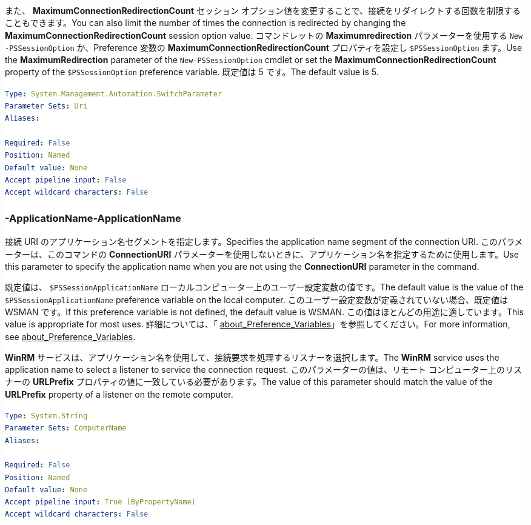 <span data-ttu-id="463e6-167">また、 **MaximumConnectionRedirectionCount** セッション オプション値を変更することで、接続をリダイレクトする回数を制限することもできます。</span><span class="sxs-lookup"><span data-stu-id="463e6-167">You can also limit the number of times the connection is redirected by changing the **MaximumConnectionRedirectionCount** session option value.</span></span> <span data-ttu-id="463e6-168">コマンドレットの **Maximumredirection** パラメーターを使用する `New-PSSessionOption` か、Preference 変数の **MaximumConnectionRedirectionCount** プロパティを設定し `$PSSessionOption` ます。</span><span class="sxs-lookup"><span data-stu-id="463e6-168">Use the **MaximumRedirection** parameter of the `New-PSSessionOption` cmdlet or set the **MaximumConnectionRedirectionCount** property of the `$PSSessionOption` preference variable.</span></span> <span data-ttu-id="463e6-169">既定値は 5 です。</span><span class="sxs-lookup"><span data-stu-id="463e6-169">The default value is 5.</span></span>

```yaml
Type: System.Management.Automation.SwitchParameter
Parameter Sets: Uri
Aliases:

Required: False
Position: Named
Default value: None
Accept pipeline input: False
Accept wildcard characters: False
```

### <span data-ttu-id="463e6-170">-ApplicationName</span><span class="sxs-lookup"><span data-stu-id="463e6-170">-ApplicationName</span></span>

<span data-ttu-id="463e6-171">接続 URI のアプリケーション名セグメントを指定します。</span><span class="sxs-lookup"><span data-stu-id="463e6-171">Specifies the application name segment of the connection URI.</span></span> <span data-ttu-id="463e6-172">このパラメーターは、このコマンドの **ConnectionURI** パラメーターを使用しないときに、アプリケーション名を指定するために使用します。</span><span class="sxs-lookup"><span data-stu-id="463e6-172">Use this parameter to specify the application name when you are not using the **ConnectionURI** parameter in the command.</span></span>

<span data-ttu-id="463e6-173">既定値は、 `$PSSessionApplicationName` ローカルコンピューター上のユーザー設定変数の値です。</span><span class="sxs-lookup"><span data-stu-id="463e6-173">The default value is the value of the `$PSSessionApplicationName` preference variable on the local computer.</span></span> <span data-ttu-id="463e6-174">このユーザー設定変数が定義されていない場合、既定値は WSMAN です。</span><span class="sxs-lookup"><span data-stu-id="463e6-174">If this preference variable is not defined, the default value is WSMAN.</span></span> <span data-ttu-id="463e6-175">この値はほとんどの用途に適しています。</span><span class="sxs-lookup"><span data-stu-id="463e6-175">This value is appropriate for most uses.</span></span> <span data-ttu-id="463e6-176">詳細については、「 [about_Preference_Variables](About/about_Preference_Variables.md)」を参照してください。</span><span class="sxs-lookup"><span data-stu-id="463e6-176">For more information, see [about_Preference_Variables](About/about_Preference_Variables.md).</span></span>

<span data-ttu-id="463e6-177">**WinRM** サービスは、アプリケーション名を使用して、接続要求を処理するリスナーを選択します。</span><span class="sxs-lookup"><span data-stu-id="463e6-177">The **WinRM** service uses the application name to select a listener to service the connection request.</span></span> <span data-ttu-id="463e6-178">このパラメーターの値は、リモート コンピューター上のリスナーの **URLPrefix** プロパティの値に一致している必要があります。</span><span class="sxs-lookup"><span data-stu-id="463e6-178">The value of this parameter should match the value of the **URLPrefix** property of a listener on the remote computer.</span></span>

```yaml
Type: System.String
Parameter Sets: ComputerName
Aliases:

Required: False
Position: Named
Default value: None
Accept pipeline input: True (ByPropertyName)
Accept wildcard characters: False
```
